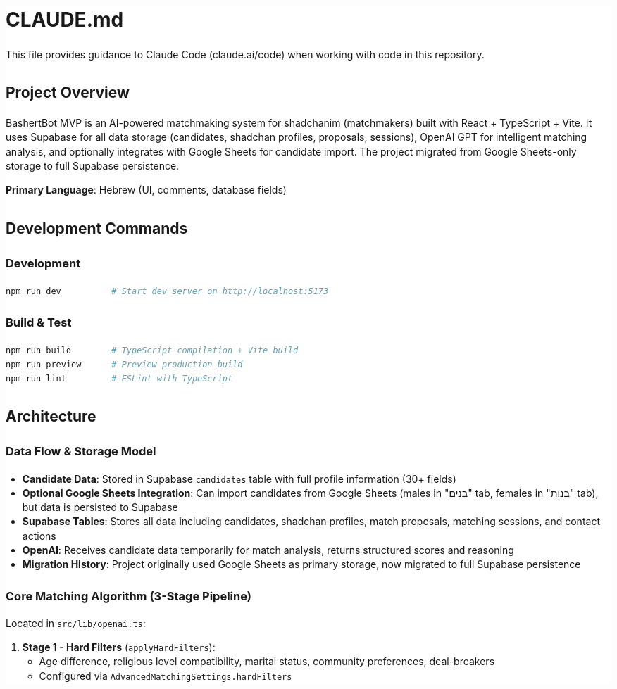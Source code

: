 # CLAUDE.md

This file provides guidance to Claude Code (claude.ai/code) when working with code in this repository.

## Project Overview

BashertBot MVP is an AI-powered matchmaking system for shadchanim (matchmakers) built with React + TypeScript + Vite. It uses Supabase for all data storage (candidates, shadchan profiles, proposals, sessions), OpenAI GPT for intelligent matching analysis, and optionally integrates with Google Sheets for candidate import. The project migrated from Google Sheets-only storage to full Supabase persistence.

**Primary Language**: Hebrew (UI, comments, database fields)

## Development Commands

### Development
```bash
npm run dev          # Start dev server on http://localhost:5173
```

### Build & Test
```bash
npm run build        # TypeScript compilation + Vite build
npm run preview      # Preview production build
npm run lint         # ESLint with TypeScript
```

## Architecture

### Data Flow & Storage Model
- **Candidate Data**: Stored in Supabase `candidates` table with full profile information (30+ fields)
- **Optional Google Sheets Integration**: Can import candidates from Google Sheets (males in "בנים" tab, females in "בנות" tab), but data is persisted to Supabase
- **Supabase Tables**: Stores all data including candidates, shadchan profiles, match proposals, matching sessions, and contact actions
- **OpenAI**: Receives candidate data temporarily for match analysis, returns structured scores and reasoning
- **Migration History**: Project originally used Google Sheets as primary storage, now migrated to full Supabase persistence

### Core Matching Algorithm (3-Stage Pipeline)
Located in `src/lib/openai.ts`:

1. **Stage 1 - Hard Filters** (`applyHardFilters`):
   - Age difference, religious level compatibility, marital status, community preferences, deal-breakers
   - Configured via `AdvancedMatchingSettings.hardFilters`
